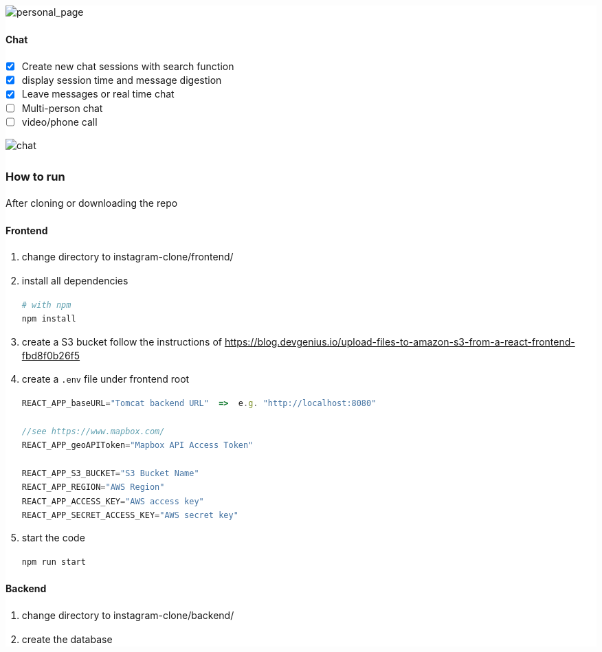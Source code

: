 ![personal_page](https://github.com/loyata/instagram-clone/blob/main/images/personal-page.gif?raw=true)

#### Chat

- [x] Create new chat sessions with search function
- [x] display session time and message digestion
- [x] Leave messages or real time chat
- [ ] Multi-person chat
- [ ] video/phone call

![chat](https://github.com/loyata/instagram-clone/blob/main/images/personal-page.gif?raw=true)



### How to run

After cloning or downloading the repo

#### Frontend

1. change directory to instagram-clone/frontend/

2. install all dependencies

   ```bash
   # with npm
   npm install
   ```

3. create a S3 bucket follow the instructions of https://blog.devgenius.io/upload-files-to-amazon-s3-from-a-react-frontend-fbd8f0b26f5

4. create a `.env` file under frontend root

   ```js
   REACT_APP_baseURL="Tomcat backend URL"  =>  e.g. "http://localhost:8080"
   
   //see https://www.mapbox.com/
   REACT_APP_geoAPIToken="Mapbox API Access Token"
   
   REACT_APP_S3_BUCKET="S3 Bucket Name"
   REACT_APP_REGION="AWS Region"
   REACT_APP_ACCESS_KEY="AWS access key"
   REACT_APP_SECRET_ACCESS_KEY="AWS secret key"
   ```

4. start the code

   ```bash
   npm run start
   ```

#### Backend

1. change directory to instagram-clone/backend/

2. create the database
